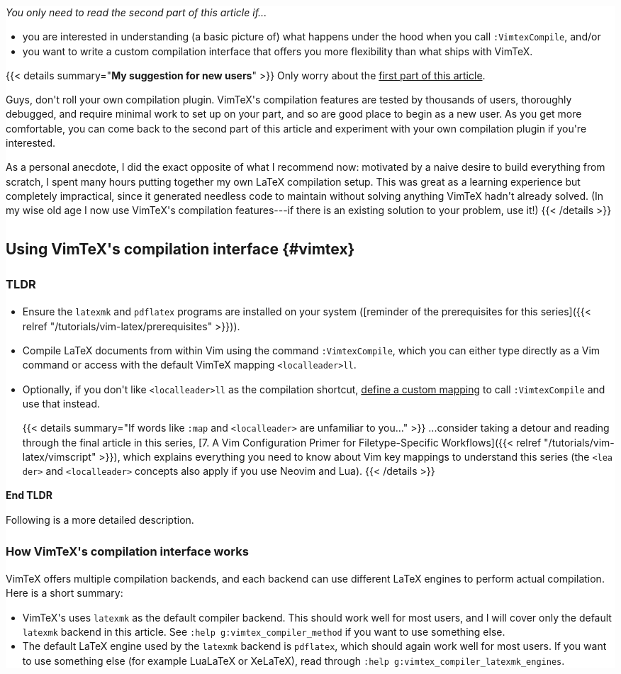    *You only need to read the second part of this article if...*
   
   - you are interested in understanding (a basic picture of) what happens under the hood when you call `:VimtexCompile`, and/or
   - you want to write a custom compilation interface that offers you more flexibility than what ships with VimTeX.

{{< details summary="**My suggestion for new users**" >}}
Only worry about the [first part of this article](#vimtex).

Guys, don't roll your own compilation plugin.
VimTeX's compilation features are tested by thousands of users, thoroughly debugged, and require minimal work to set up on your part, and so are good place to begin as a new user.
As you get more comfortable, you can come back to the second part of this article and experiment with your own compilation plugin if you're interested.

As a personal anecdote, I did the exact opposite of what I recommend now: motivated by a naive desire to build everything from scratch, I spent many hours putting together my own LaTeX compilation setup.
This was great as a learning experience but completely impractical, since it generated needless code to maintain without solving anything VimTeX hadn't already solved.
(In my wise old age I now use VimTeX's compilation features---if there is an existing solution to your problem, use it!)
{{< /details >}}

## Using VimTeX's compilation interface {#vimtex}

### TLDR

- Ensure the `latexmk` and `pdflatex` programs are installed on your system ([reminder of the prerequisites for this series]({{< relref "/tutorials/vim-latex/prerequisites" >}})).
- Compile LaTeX documents from within Vim using the command `:VimtexCompile`, which you can either type directly as a Vim command or access with the default VimTeX mapping `<localleader>ll`.

- Optionally, if you don't like `<localleader>ll` as the compilation shortcut, [define a custom mapping](#compilation-shortcut) to call `:VimtexCompile` and use that instead.

  {{< details summary="If words like `:map` and `<localleader>` are unfamiliar to you..." >}}
  ...consider taking a detour and reading through the final article in this series, [7. A Vim Configuration Primer for Filetype-Specific Workflows]({{< relref "/tutorials/vim-latex/vimscript" >}}), which explains everything you need to know about Vim key mappings to understand this series (the `<leader>` and `<localleader>` concepts also apply if you use Neovim and Lua).
  {{< /details >}}

**End TLDR**

Following is a more detailed description.

### How VimTeX's compilation interface works

VimTeX offers multiple compilation backends, and each backend can use different LaTeX engines to perform actual compilation.
Here is a short summary:

- VimTeX's uses `latexmk` as the default compiler backend.
  This should work well for most users, and I will cover only the default `latexmk` backend in this article.
  See `:help g:vimtex_compiler_method` if you want to use something else.
- The default LaTeX engine used by the `latexmk` backend is `pdflatex`, which should again work well for most users.
  If you want to use something else (for example LuaLaTeX or XeLaTeX), read through `:help g:vimtex_compiler_latexmk_engines`.
